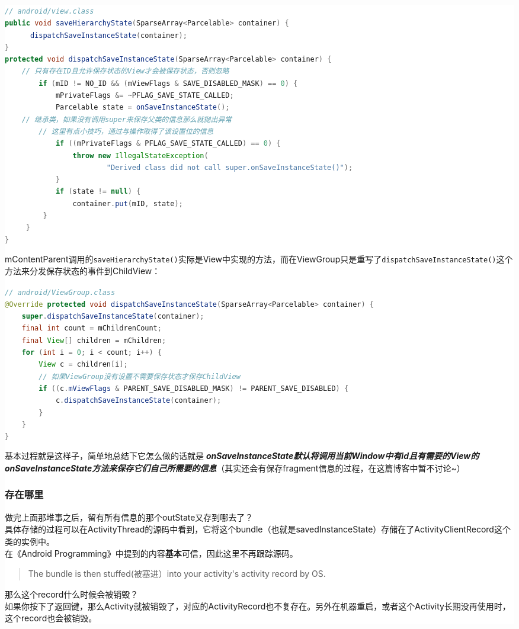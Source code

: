 ```java
// android/view.class
public void saveHierarchyState(SparseArray<Parcelable> container) {
      dispatchSaveInstanceState(container);
}
protected void dispatchSaveInstanceState(SparseArray<Parcelable> container) {
	// 只有存在ID且允许保存状态的View才会被保存状态，否则忽略
        if (mID != NO_ID && (mViewFlags & SAVE_DISABLED_MASK) == 0) {
            mPrivateFlags &= ~PFLAG_SAVE_STATE_CALLED;
            Parcelable state = onSaveInstanceState();
	// 继承类，如果没有调用super来保存父类的信息那么就抛出异常
    	// 这里有点小技巧，通过与操作取得了该设置位的信息
            if ((mPrivateFlags & PFLAG_SAVE_STATE_CALLED) == 0) {
                throw new IllegalStateException(
                        "Derived class did not call super.onSaveInstanceState()");
            }
            if (state != null) {
                container.put(mID, state);
         }
     }
}
```
mContentParent调用的`saveHierarchyState()`实际是View中实现的方法，而在ViewGroup只是重写了`dispatchSaveInstanceState()`这个方法来分发保存状态的事件到ChildView：
```java
// android/ViewGroup.class
@Override protected void dispatchSaveInstanceState(SparseArray<Parcelable> container) {
    super.dispatchSaveInstanceState(container);
    final int count = mChildrenCount;
    final View[] children = mChildren;
    for (int i = 0; i < count; i++) {
        View c = children[i];
        // 如果ViewGroup没有设置不需要保存状态才保存ChildView
        if ((c.mViewFlags & PARENT_SAVE_DISABLED_MASK) != PARENT_SAVE_DISABLED) {
            c.dispatchSaveInstanceState(container);
        }
    }
}
```
基本过程就是这样子，简单地总结下它怎么做的话就是
***onSaveInstanceState默认将调用当前Window中有id且有需要的View的onSaveInstanceState方法来保存它们自己所需要的信息***（其实还会有保存fragment信息的过程，在这篇博客中暂不讨论~）

### 存在哪里
做完上面那堆事之后，留有所有信息的那个outState又存到哪去了？  
具体存储的过程可以在ActivityThread的源码中看到，它将这个bundle（也就是savedInstanceState）存储在了ActivityClientRecord这个类的实例中。  
在《Android Programming》中提到的内容**基本**可信，因此这里不再跟踪源码。
> The bundle is then stuffed(被塞进）into your activity's activity record by OS.

那么这个record什么时候会被销毁？  
如果你按下了返回键，那么Activity就被销毁了，对应的ActivityRecord也不复存在。另外在机器重启，或者这个Activity长期没再使用时，这个record也会被销毁。


[1]: {{root_url}}/2014/10/01/reading-android-kaifa-jingyao/
[2]: http://www.cnblogs.com/xiaoweiz/p/3813914.html
[3]: http://eigo.co.uk/labs/managing-state-in-an-android-activity/
[4]: http://stackoverflow.com/questions/4096169/onsaveinstancestate-and-onrestoreinstancestate